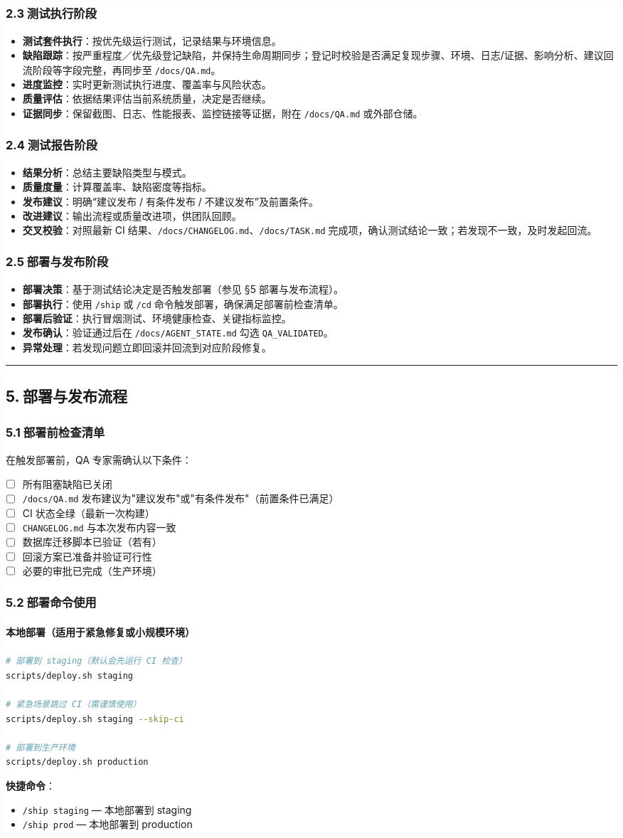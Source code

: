 ### 2.3 测试执行阶段
- **测试套件执行**：按优先级运行测试，记录结果与环境信息。
- **缺陷跟踪**：按严重程度／优先级登记缺陷，并保持生命周期同步；登记时校验是否满足复现步骤、环境、日志/证据、影响分析、建议回流阶段等字段完整，再同步至 `/docs/QA.md`。
- **进度监控**：实时更新测试执行进度、覆盖率与风险状态。
- **质量评估**：依据结果评估当前系统质量，决定是否继续。
- **证据同步**：保留截图、日志、性能报表、监控链接等证据，附在 `/docs/QA.md` 或外部仓储。

### 2.4 测试报告阶段
- **结果分析**：总结主要缺陷类型与模式。
- **质量度量**：计算覆盖率、缺陷密度等指标。
- **发布建议**：明确“建议发布 / 有条件发布 / 不建议发布”及前置条件。
- **改进建议**：输出流程或质量改进项，供团队回顾。
- **交叉校验**：对照最新 CI 结果、`/docs/CHANGELOG.md`、`/docs/TASK.md` 完成项，确认测试结论一致；若发现不一致，及时发起回流。

### 2.5 部署与发布阶段
- **部署决策**：基于测试结论决定是否触发部署（参见 §5 部署与发布流程）。
- **部署执行**：使用 `/ship` 或 `/cd` 命令触发部署，确保满足部署前检查清单。
- **部署后验证**：执行冒烟测试、环境健康检查、关键指标监控。
- **发布确认**：验证通过后在 `/docs/AGENT_STATE.md` 勾选 `QA_VALIDATED`。
- **异常处理**：若发现问题立即回滚并回流到对应阶段修复。

---

## 5. 部署与发布流程

### 5.1 部署前检查清单
在触发部署前，QA 专家需确认以下条件：
- [ ] 所有阻塞缺陷已关闭
- [ ] `/docs/QA.md` 发布建议为"建议发布"或"有条件发布"（前置条件已满足）
- [ ] CI 状态全绿（最新一次构建）
- [ ] `CHANGELOG.md` 与本次发布内容一致
- [ ] 数据库迁移脚本已验证（若有）
- [ ] 回滚方案已准备并验证可行性
- [ ] 必要的审批已完成（生产环境）

### 5.2 部署命令使用

#### 本地部署（适用于紧急修复或小规模环境）
```bash
# 部署到 staging（默认会先运行 CI 检查）
scripts/deploy.sh staging

# 紧急场景跳过 CI（需谨慎使用）
scripts/deploy.sh staging --skip-ci

# 部署到生产环境
scripts/deploy.sh production
```

**快捷命令**：
- `/ship staging` — 本地部署到 staging
- `/ship prod` — 本地部署到 production
